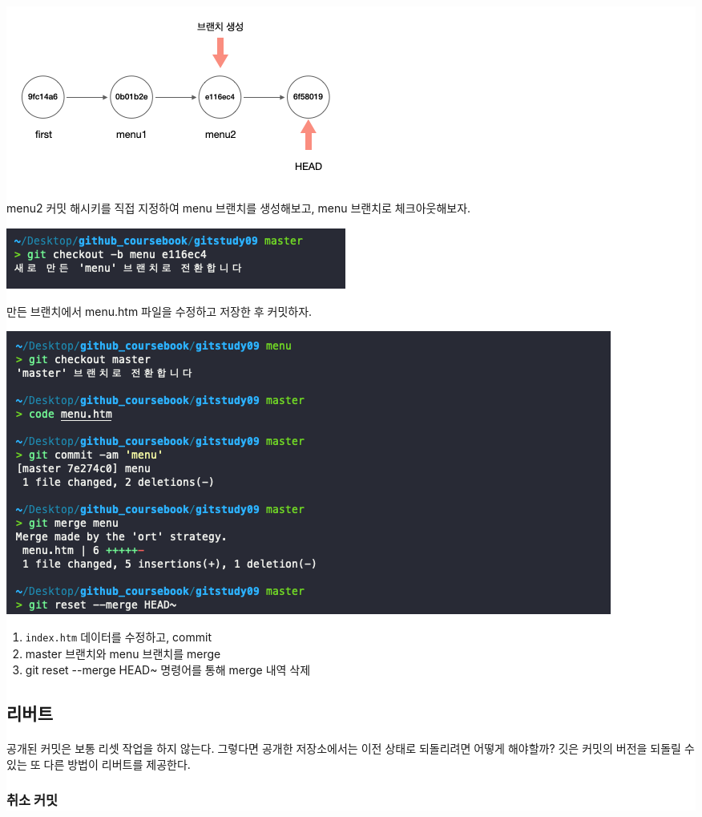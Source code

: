 ![커밋합치기_6](images/img_91.png)  

menu2 커밋 해시키를 직접 지정하여 menu 브랜치를 생성해보고, menu 브랜치로 체크아웃해보자.  

![커밋합치기_7](images/img_92.png)  

만든 브랜치에서 menu.htm 파일을 수정하고 저장한 후 커밋하자.  

![커밋합치기_8](images/img_93.png)    

1. `index.htm` 데이터를 수정하고, commit 
2. master 브랜치와 menu 브랜치를 merge 
3. git reset --merge HEAD~ 명령어를 통해 merge 내역 삭제
## 리버트 

공개된 커밋은 보통 리셋 작업을 하지 않는다. 그렇다면 공개한 저장소에서는 이전 상태로 되돌리려면 어떻게 해야할까? 깃은 커밋의 버전을 되돌릴 수 있는 또 다른 방법이 리버트를 제공한다.  

### 취소 커밋 
